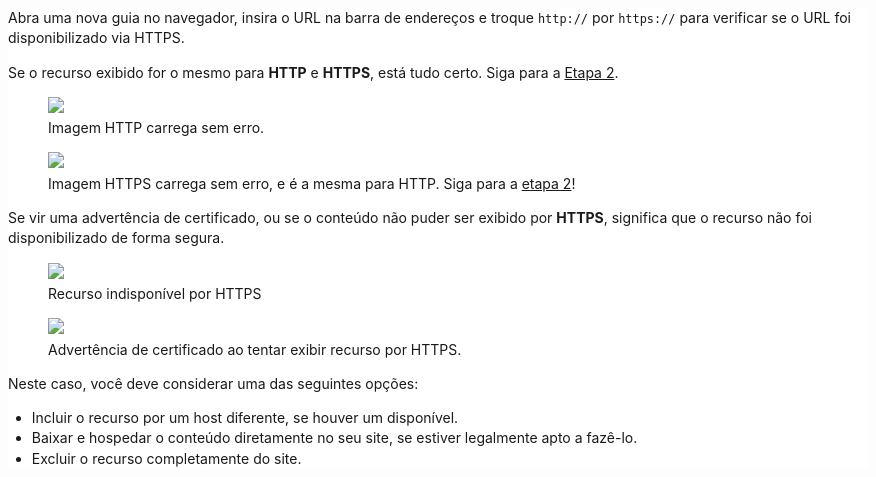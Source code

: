 Abra uma nova guia no navegador, insira o URL na barra de endereços 
e troque `http://` por `https://` para verificar se o URL foi disponibilizado via HTTPS.

Se o recurso exibido for o mesmo para **HTTP** e **HTTPS**, está tudo certo.
Siga para a [Etapa 2](#step-2).

<div class="attempt-left">
  <figure>
    <img src="imgs/puppy-http.png">
    <figcaption class="success">
      Imagem HTTP carrega sem erro.
    </figcaption>
  </figure>
</div>
<div class="attempt-right">
  <figure>
    <img src="imgs/puppy-https.png">
    <figcaption class="success">
      Imagem HTTPS carrega sem erro, e é a mesma para HTTP. Siga para a <a href="#step-2">etapa 2</a>!
    </figcaption>
  </figure>
</div>

<div style="clear:both;"></div>

Se vir uma advertência de certificado, ou se o conteúdo não puder ser exibido por
**HTTPS**, significa que o recurso não foi disponibilizado de forma segura.

<div class="attempt-left">
  <figure>
    <img src="imgs/https-not-available.png">
    <figcaption class="warning">
      Recurso indisponível por HTTPS
    </figcaption>
  </figure>
</div>
<div class="attempt-right">
  <figure>
    <img src="imgs/https-cert-warning.png">
    <figcaption class="warning">
      Advertência de certificado ao tentar exibir recurso por HTTPS.
     </figcaption>
  </figure>
</div>

<div style="clear:both;"></div>

Neste caso, você deve considerar uma das seguintes opções:

* Incluir o recurso por um host diferente, se houver um disponível.
* Baixar e hospedar o conteúdo diretamente no seu site, se estiver legalmente apto a fazê-lo.
* Excluir o recurso completamente do site.
